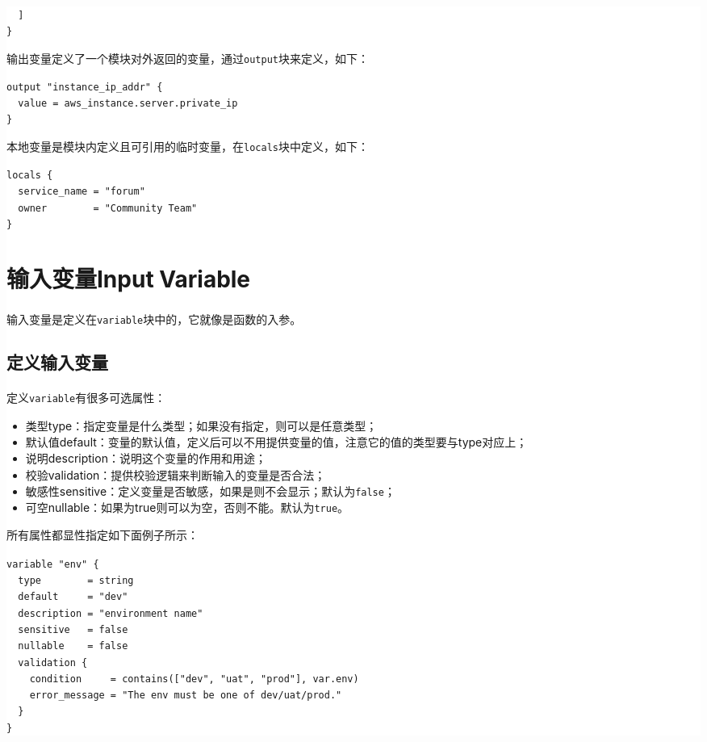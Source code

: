 ```hcl
  ]
}
```



输出变量定义了一个模块对外返回的变量，通过`output`块来定义，如下：

```hcl
output "instance_ip_addr" {
  value = aws_instance.server.private_ip
}
```



本地变量是模块内定义且可引用的临时变量，在`locals`块中定义，如下：

```hcl
locals {
  service_name = "forum"
  owner        = "Community Team"
}
```



# 输入变量Input Variable

输入变量是定义在`variable`块中的，它就像是函数的入参。

## 定义输入变量

定义`variable`有很多可选属性：

- 类型type：指定变量是什么类型；如果没有指定，则可以是任意类型；
- 默认值default：变量的默认值，定义后可以不用提供变量的值，注意它的值的类型要与type对应上；
- 说明description：说明这个变量的作用和用途；
- 校验validation：提供校验逻辑来判断输入的变量是否合法；
- 敏感性sensitive：定义变量是否敏感，如果是则不会显示；默认为`false`；
- 可空nullable：如果为true则可以为空，否则不能。默认为`true`。



所有属性都显性指定如下面例子所示：

```hcl
variable "env" {
  type        = string
  default     = "dev"
  description = "environment name"
  sensitive   = false
  nullable    = false
  validation {
    condition     = contains(["dev", "uat", "prod"], var.env)
    error_message = "The env must be one of dev/uat/prod."
  }
}
```
